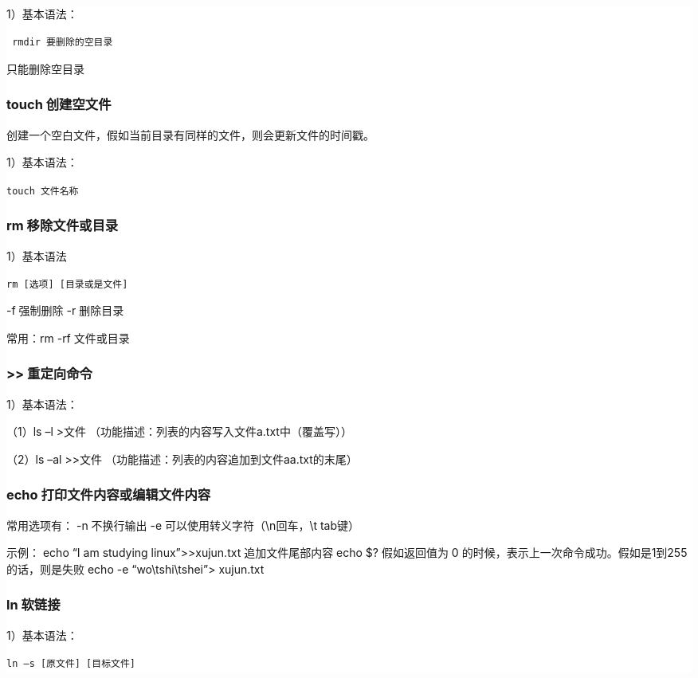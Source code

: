 1）基本语法：

```
 rmdir 要删除的空目录
```

只能删除空目录



### touch 创建空文件

创建一个空白文件，假如当前目录有同样的文件，则会更新文件的时间戳。

1）基本语法：

```
touch 文件名称
```



### rm 移除文件或目录

1）基本语法

    rm [选项] [目录或是文件]

-f 强制删除
-r 删除目录 

常用：rm -rf 文件或目录



### >> 重定向命令

1）基本语法：

（1）ls –l >文件      （功能描述：列表的内容写入文件a.txt中（覆盖写））

（2）ls –al >>文件    （功能描述：列表的内容追加到文件aa.txt的末尾）



### echo 打印文件内容或编辑文件内容

常用选项有：
-n 不换行输出
-e 可以使用转义字符（\n回车，\t tab键）

示例：
echo “I am studying linux”>>xujun.txt 追加文件尾部内容
echo $? 假如返回值为 0 的时候，表示上一次命令成功。假如是1到255的话，则是失败
echo -e “wo\tshi\tshei”> xujun.txt

### ln 软链接

1）基本语法：

```
ln –s [原文件] [目标文件]
```
